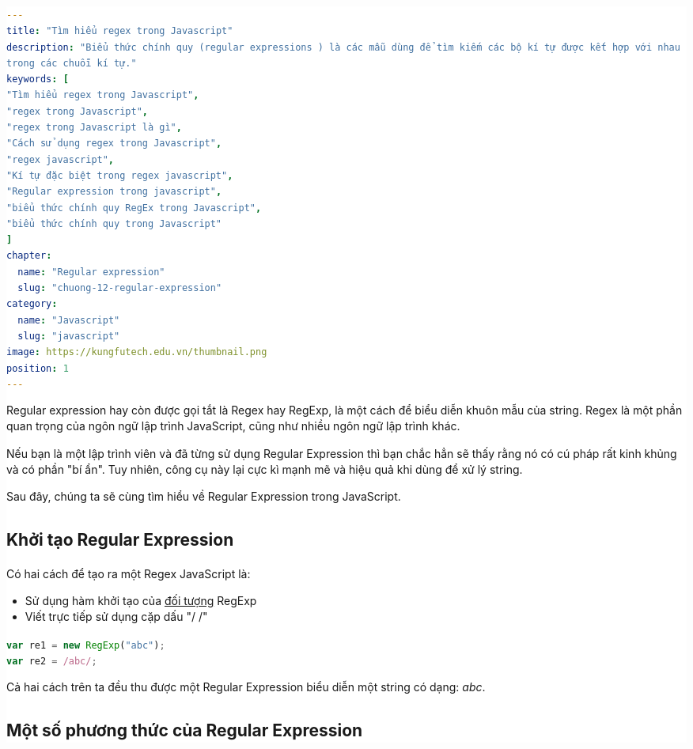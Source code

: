 ```yaml
---
title: "Tìm hiểu regex trong Javascript"
description: "Biểu thức chính quy (regular expressions ) là các mẫu dùng để tìm kiếm các bộ kí tự được kết hợp với nhau trong các chuỗi kí tự."
keywords: [
"Tìm hiểu regex trong Javascript",
"regex trong Javascript",
"regex trong Javascript là gì",
"Cách sử dụng regex trong Javascript",
"regex javascript",
"Kí tự đặc biệt trong regex javascript",
"Regular expression trong javascript",
"biểu thức chính quy RegEx trong Javascript",
"biểu thức chính quy trong Javascript"
]
chapter:
  name: "Regular expression"
  slug: "chuong-12-regular-expression"
category:
  name: "Javascript"
  slug: "javascript"
image: https://kungfutech.edu.vn/thumbnail.png
position: 1
---
```


Regular expression hay còn được gọi tắt là Regex hay RegExp, là một cách để biểu diễn khuôn mẫu của string. Regex là một phần quan trọng của ngôn ngữ lập trình JavaScript, cũng như nhiều ngôn ngữ lập trình khác.

Nếu bạn là một lập trình viên và đã từng sử dụng Regular Expression thì bạn chắc hẳn sẽ thấy rằng nó có cú pháp rất kinh khủng và có phần "bí ẩn". Tuy nhiên, công cụ này lại cực kì mạnh mẽ và hiệu quả khi dùng để xử lý string.

Sau đây, chúng ta sẽ cùng tìm hiểu về Regular Expression trong JavaScript.

## Khởi tạo Regular Expression

Có hai cách để tạo ra một Regex JavaScript là:

- Sử dụng hàm khởi tạo của [đối tượng](/bai-viet/javascript/object-la-gi-object-trong-javascript) RegExp
- Viết trực tiếp sử dụng cặp dấu "/ /"

```js
var re1 = new RegExp("abc");
var re2 = /abc/;
```

Cả hai cách trên ta đều thu được một Regular Expression biểu diễn một string có dạng: _abc_.

## Một số phương thức của Regular Expression
